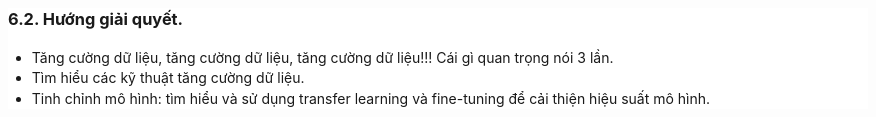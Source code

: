 ### 6.2. Hướng giải quyết.
- Tăng cường dữ liệu, tăng cường dữ liệu, tăng cường dữ liệu!!! Cái gì quan trọng nói 3 lần.
- Tìm hiểu các kỹ thuật tăng cường dữ liệu.
- Tinh chỉnh mô hình: tìm hiểu và sử dụng transfer learning và fine-tuning để cải thiện hiệu suất mô hình.




